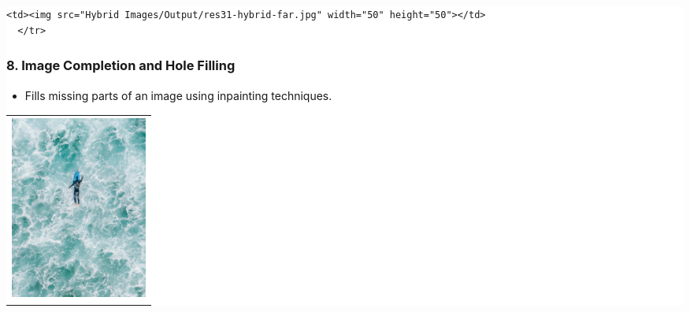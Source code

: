     <td><img src="Hybrid Images/Output/res31-hybrid-far.jpg" width="50" height="50"></td>
      </tr>
</table>

### 8. Image Completion and Hole Filling
- Fills missing parts of an image using inpainting techniques.
<table>
  <tr>
    <td><img src="Image Completion and hole filling/Input/im04.jpg" width="170" height="230"></td>